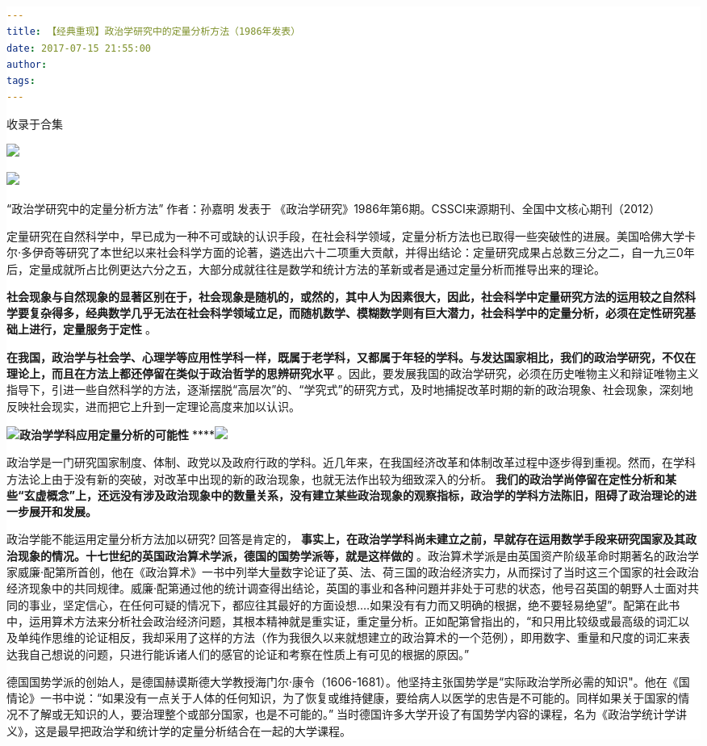 ```yaml
---
title: 【经典重现】政治学研究中的定量分析方法（1986年发表）
date: 2017-07-15 21:55:00
author: 
tags: 
---
```



收录于合集

![](/images/4127/2.png)

![](/images/4127/3.jpeg)

“政治学研究中的定量分析方法” 作者：孙嘉明 发表于 《政治学研究》1986年第6期。CSSCI来源期刊、全国中文核心期刊（2012）

  

定量研究在自然科学中，早已成为一种不可或缺的认识手段，在社会科学领域，定量分析方法也已取得一些突破性的进展。美国哈佛大学卡尔·多伊奇等研究了本世纪以来社会科学方面的论著，遴选出六十二项重大贡献，并得出结论：定量研究成果占总数三分之二，自一九三0年后，定量成就所占比例更达六分之五，大部分成就往往是数学和统计方法的革新或者是通过定量分析而推导出来的理论。

  

**社会现象与自然现象的显著区别在于，社会现象是随机的，或然的，其中人为因素很大，因此，社会科学中定量研究方法的运用较之自然科学要复杂得多，经典数学几乎无法在社会科学领域立足，而随机数学、模糊数学则有巨大潜力，社会科学中的定量分析，必须在定性研究基础上进行，定量服务于定性**
。

  

**在我国，政治学与社会学、心理学等应用性学科一样，既属于老学科，又都属于年轻的学科。与发达国家相比，我们的政治学研究，不仅在理论上，而且在方法上都还停留在类似于政治哲学的思辨研究水平**
。因此，要发展我国的政治学研究，必须在历史唯物主义和辩证唯物主义指导下，引进一些自然科学的方法，逐渐摆脱“高层次”的、“学究式”的研究方式，及时地捕捉改革时期的新的政治現象、社会现象，深刻地反映社会现实，进而把它上升到一定理论高度来加以认识。

  

  

![](/images/4127/4.png)**政治学学科应用定量分析的可能性** ****![](/images/4127/5.png)  

  

政治学是一门研究国家制度、体制、政党以及政府行政的学科。近几年来，在我国经济改革和体制改革过程中逐步得到重视。然而，在学科方法论上由于没有新的突破，对改革中出现的新的政治现象，也就无法作出较为细致深入的分析。
**我们的政治学尚停留在定性分析和某些“玄虚概念”上，还远没有涉及政治现象中的数量关系，没有建立某些政治现象的观察指标，政治学的学科方法陈旧，阻碍了政治理论的进一步展开和发展。**

  

政治学能不能运用定量分析方法加以研究? 回答是肯定的，
**事实上，在政治学学科尚未建立之前，早就存在运用数学手段来研究国家及其政治现象的情况。十七世纪的英国政治算术学派，德国的国势学派等，就是这样做的**
。政治算术学派是由英国资产阶级革命时期著名的政治学家威廉·配第所首创，他在《政治算术》一书中列举大量数字论证了英、法、荷三国的政治经济实力，从而探讨了当时这三个国家的社会政治经济现象中的共同规律。威廉·配第通过他的统计调查得出结论，英国的事业和各种问題并非处于可悲的状态，他号召英国的朝野人士面对共同的事业，坚定信心，在任何可疑的情况下，都应往其最好的方面设想.…如果没有有力而又明确的根据，绝不要轻易绝望”。配第在此书中，运用算术方法来分析社会政治经济问题，其根本精神就是重实证，重定量分析。正如配第曾指出的，“和只用比较级或最高级的词汇以及单纯作思维的论证相反，我却采用了这样的方法（作为我很久以来就想建立的政治算术的一个范例），即用数字、重量和尺度的词汇来表达我自己想说的问题，只进行能诉诸人们的感官的论证和考察在性质上有可见的根据的原因。”

  

德国国势学派的创始人，是德国赫谟斯德大学教授海门尔·康令（1606-1681）。他坚持主张国势学是“实际政治学所必需的知识"。他在《国情论》一书中说：“如果没有一点关于人体的任何知识，为了恢复或维持健康，要给病人以医学的忠告是不可能的。同样如果关于国家的情况不了解或无知识的人，要治理整个或部分国家，也是不可能的。”
当时德国许多大学开设了有国势学内容的课程，名为《政治学统计学讲义》，这是最早把政治学和统计学的定量分析结合在一起的大学课程。
